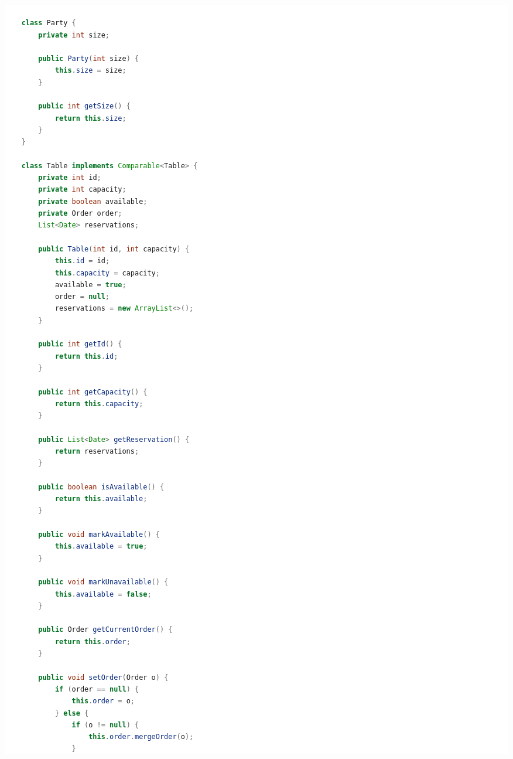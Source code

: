 ```java

    class Party {
        private int size;

        public Party(int size) {
            this.size = size;
        }

        public int getSize() {
            return this.size;
        }
    }

    class Table implements Comparable<Table> {
        private int id;
        private int capacity;
        private boolean available;
        private Order order;
        List<Date> reservations;

        public Table(int id, int capacity) {
            this.id = id;
            this.capacity = capacity;
            available = true;
            order = null;
            reservations = new ArrayList<>();
        }

        public int getId() {
            return this.id;
        }

        public int getCapacity() {
            return this.capacity;
        }

        public List<Date> getReservation() {
            return reservations;
        }

        public boolean isAvailable() {
            return this.available;
        }

        public void markAvailable() {
            this.available = true;
        }

        public void markUnavailable() {
            this.available = false;
        }

        public Order getCurrentOrder() {
            return this.order;
        }

        public void setOrder(Order o) {
            if (order == null) {
                this.order = o;
            } else {
                if (o != null) {
                    this.order.mergeOrder(o);
                }
```